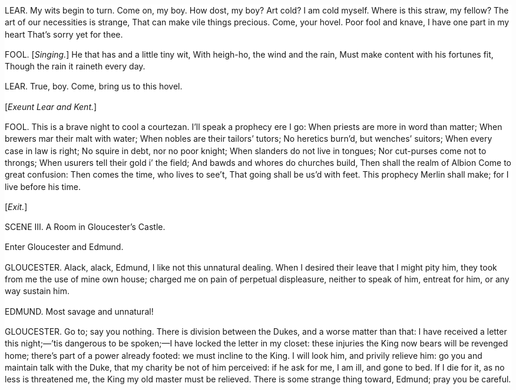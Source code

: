 LEAR.
My wits begin to turn.
Come on, my boy. How dost, my boy? Art cold?
I am cold myself. Where is this straw, my fellow?
The art of our necessities is strange,
That can make vile things precious. Come, your hovel.
Poor fool and knave, I have one part in my heart
That’s sorry yet for thee.

FOOL.
[_Singing._]
   He that has and a little tiny wit,
     With heigh-ho, the wind and the rain,
   Must make content with his fortunes fit,
     Though the rain it raineth every day.

LEAR.
True, boy. Come, bring us to this hovel.

 [_Exeunt Lear and Kent._]

FOOL.
This is a brave night to cool a courtezan. I’ll speak a prophecy ere I
go:
   When priests are more in word than matter;
   When brewers mar their malt with water;
   When nobles are their tailors’ tutors;
   No heretics burn’d, but wenches’ suitors;
   When every case in law is right;
   No squire in debt, nor no poor knight;
   When slanders do not live in tongues;
   Nor cut-purses come not to throngs;
   When usurers tell their gold i’ the field;
   And bawds and whores do churches build,
   Then shall the realm of Albion
   Come to great confusion:
   Then comes the time, who lives to see’t,
   That going shall be us’d with feet.
This prophecy Merlin shall make; for I live before his time.

 [_Exit._]

SCENE III. A Room in Gloucester’s Castle.

 Enter Gloucester and Edmund.

GLOUCESTER.
Alack, alack, Edmund, I like not this unnatural dealing. When I desired
their leave that I might pity him, they took from me the use of mine
own house; charged me on pain of perpetual displeasure, neither to
speak of him, entreat for him, or any way sustain him.

EDMUND.
Most savage and unnatural!

GLOUCESTER.
Go to; say you nothing. There is division between the Dukes, and a
worse matter than that: I have received a letter this night;—’tis
dangerous to be spoken;—I have locked the letter in my closet: these
injuries the King now bears will be revenged home; there’s part of a
power already footed: we must incline to the King. I will look him, and
privily relieve him: go you and maintain talk with the Duke, that my
charity be not of him perceived: if he ask for me, I am ill, and gone
to bed. If I die for it, as no less is threatened me, the King my old
master must be relieved. There is some strange thing toward, Edmund;
pray you be careful.
